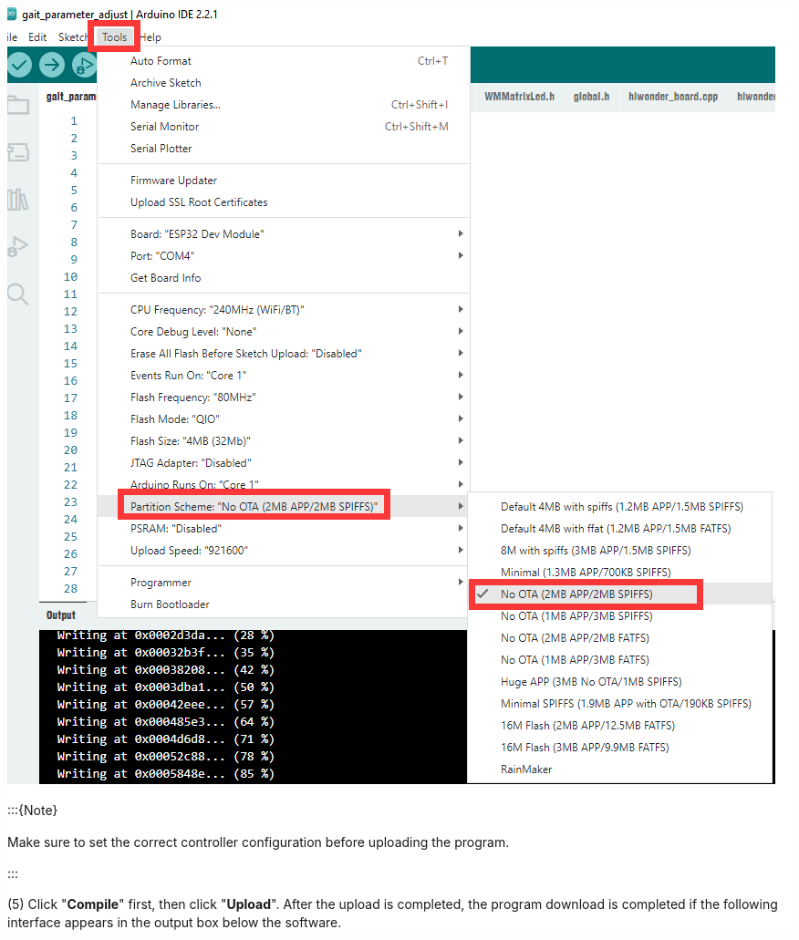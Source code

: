 <img  class="common_img" src="../_static/media/chapter_6/section_8/media/image10.png" />

:::{Note}

Make sure to set the correct controller configuration before uploading the program.

:::

(5) Click "**Compile**" first, then click "**Upload**". After the upload is completed, the program download is completed if the following interface appears in the output box below the software.
